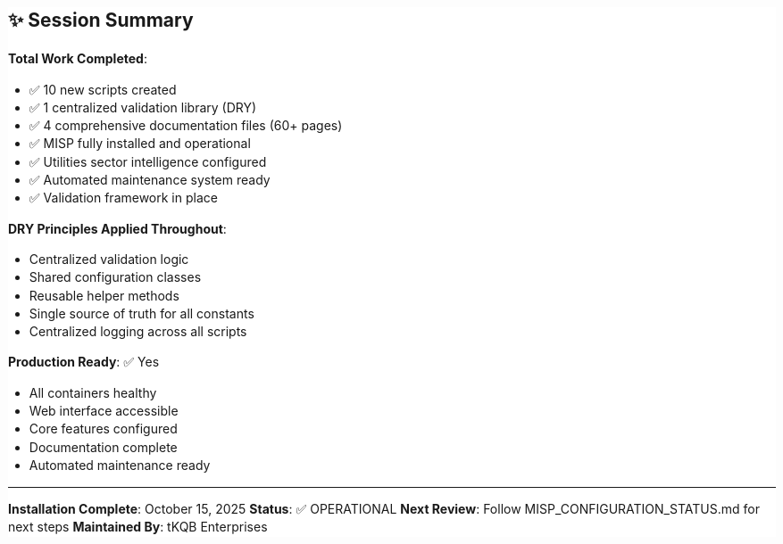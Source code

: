 ## ✨ Session Summary

**Total Work Completed**:
- ✅ 10 new scripts created
- ✅ 1 centralized validation library (DRY)
- ✅ 4 comprehensive documentation files (60+ pages)
- ✅ MISP fully installed and operational
- ✅ Utilities sector intelligence configured
- ✅ Automated maintenance system ready
- ✅ Validation framework in place

**DRY Principles Applied Throughout**:
- Centralized validation logic
- Shared configuration classes
- Reusable helper methods
- Single source of truth for all constants
- Centralized logging across all scripts

**Production Ready**: ✅ Yes
- All containers healthy
- Web interface accessible
- Core features configured
- Documentation complete
- Automated maintenance ready

---

**Installation Complete**: October 15, 2025
**Status**: ✅ OPERATIONAL
**Next Review**: Follow MISP_CONFIGURATION_STATUS.md for next steps
**Maintained By**: tKQB Enterprises
